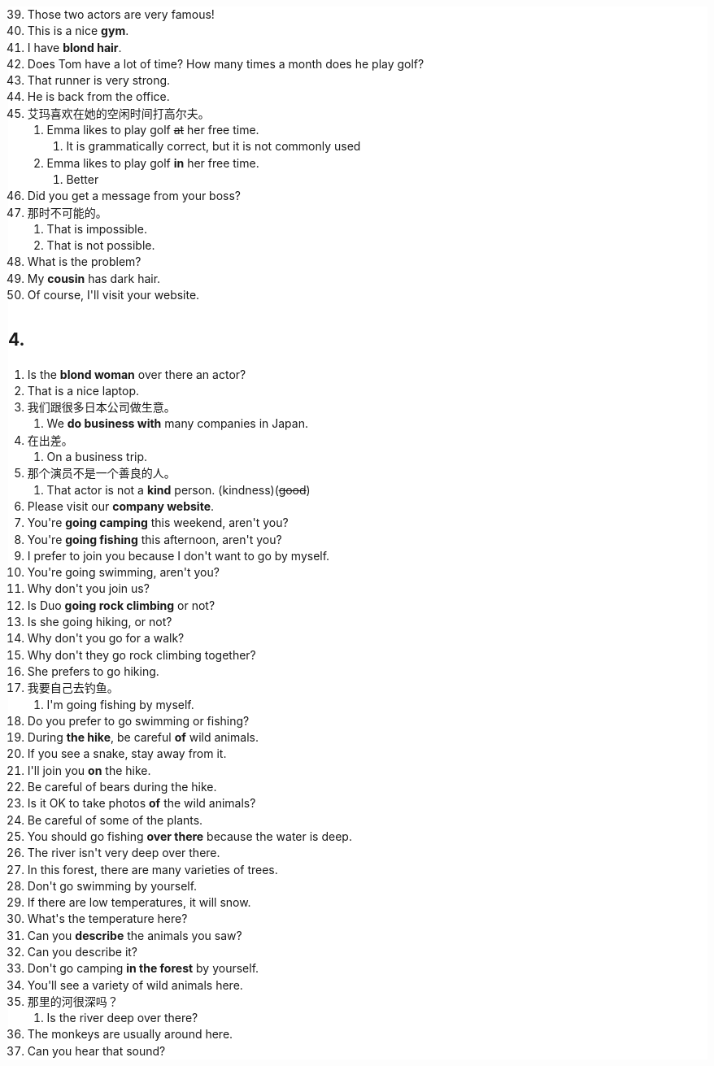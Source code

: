 39. Those two actors are very famous!
40. This is a nice **gym**.
41. I have **blond hair**.
42. Does Tom have a lot of time? How many times a month does he play golf?
43. That runner is very strong.
44. He is back from the office.
45. 艾玛喜欢在她的空闲时间打高尔夫。
    1. Emma likes to play golf ~~at~~ her free time.
       1. It is grammatically correct, but it is not commonly used
    2. Emma likes to play golf **in** her free time.
       1. Better
46. Did you get a message from your boss?
47. 那时不可能的。
    1. That is impossible.
    2. That is not possible.
48. What is the problem?
49. My **cousin** has dark hair.
50. Of course, I'll visit your website.

## 4.

1. Is the **blond woman** over there an actor?
2. That is a nice laptop.
3. 我们跟很多日本公司做生意。
   1. We **do business with** many companies in Japan.
4. 在出差。
   1. On a business trip.
5. 那个演员不是一个善良的人。
   1. That actor is not a **kind** person. (kindness)(~~good~~)
6. Please visit our **company website**.
7. You're **going camping** this weekend, aren't you?
8. You're **going fishing** this afternoon, aren't you?
9. I prefer to join you because I don't want to go by myself.
10. You're going swimming, aren't you?
11. Why don't you join us?
12. Is Duo **going rock climbing** or not?
13. Is she going hiking, or not?
14. Why don't you go for a walk?
15. Why don't they go rock climbing together?
16. She prefers to go hiking.
17. 我要自己去钓鱼。
    1. I'm going fishing by myself.
18. Do you prefer to go swimming or fishing?
19. During **the hike**, be careful **of** wild animals.
20. If you see a snake, stay away from it.
21. I'll join you **on** the hike.
22. Be careful of bears during the hike.
23. Is it OK to take photos **of** the wild animals?
24. Be careful of some of the plants.
25. You should go fishing **over there** because the water is deep.
26. The river isn't very deep over there.
27. In this forest, there are many varieties of trees.
28. Don't go swimming by yourself.
29. If there are low temperatures, it will snow.
30. What's the temperature here?
31. Can you **describe** the animals you saw?
32. Can you describe it?
33. Don't go camping **in the forest** by yourself.
34. You'll see a variety of wild animals here.
35. 那里的河很深吗？
    1. Is the river deep over there?
36. The monkeys are usually around here.
37. Can you hear that sound?